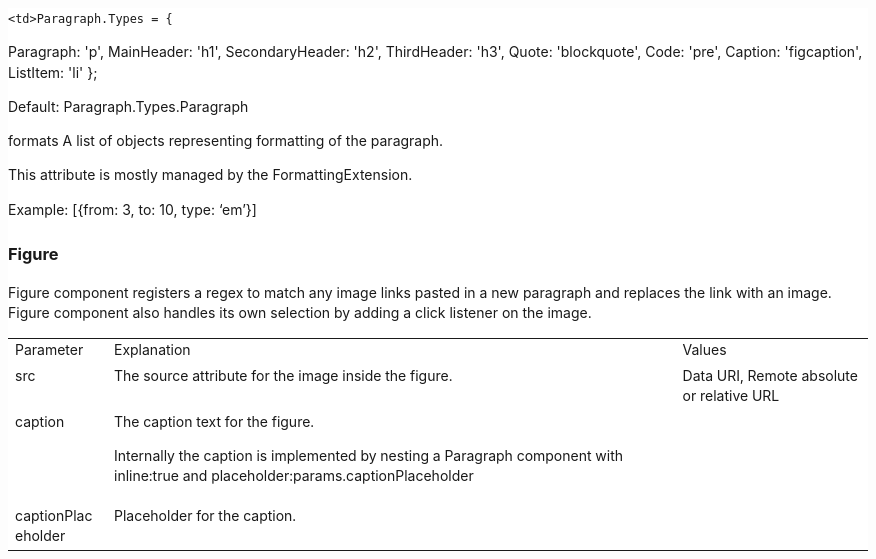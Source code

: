     <td>Paragraph.Types = {
  Paragraph: 'p',
  MainHeader: 'h1',
  SecondaryHeader: 'h2',
  ThirdHeader: 'h3',
  Quote: 'blockquote',
  Code: 'pre',
  Caption: 'figcaption',
  ListItem: 'li'
};

Default: Paragraph.Types.Paragraph</td>
  </tr>
  <tr>
    <td>formats</td>
    <td>A list of objects representing formatting of the paragraph.

This attribute is mostly managed by the FormattingExtension.

Example:
[{from: 3, to: 10, type: ‘em’}]</td>
    <td></td>
  </tr>
</table>


### Figure

Figure component registers a regex to match any image links pasted in a new paragraph and replaces the link with an image. Figure component also handles its own selection by adding a click listener on the image.

<table>
  <tr>
    <td>Parameter</td>
    <td>Explanation</td>
    <td>Values</td>
  </tr>
  <tr>
    <td>src</td>
    <td>The source attribute for the image inside the figure.</td>
    <td>Data URI, Remote absolute or relative URL</td>
  </tr>
  <tr>
    <td>caption</td>
    <td>The caption text for the figure.

Internally the caption is implemented by nesting a Paragraph component with inline:true and placeholder:params.captionPlaceholder</td>
    <td></td>
  </tr>
  <tr>
    <td>captionPlaceholder</td>
    <td>Placeholder for the caption.
